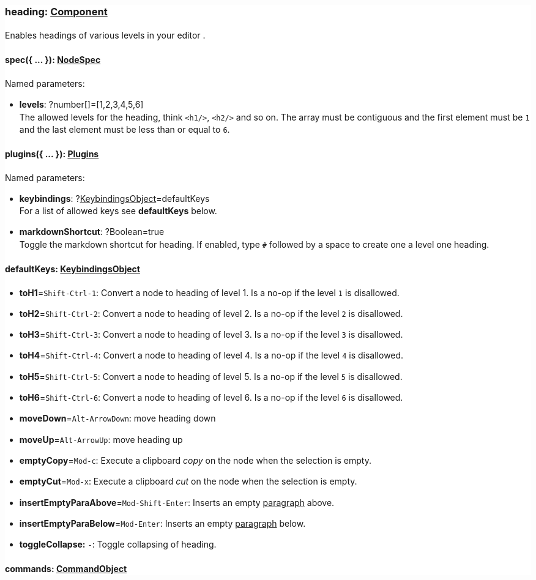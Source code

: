 ### heading: [Component](/docs/api/core/#component)

Enables headings of various levels in your editor .

#### spec({ ... }): [NodeSpec](/docs/api/core/#spec)

Named parameters:

- **levels**: ?number\[\]=\[1,2,3,4,5,6\]   
  The allowed levels for the heading, think `<h1/>`, `<h2/>` and so on. The array must be contiguous and the first element must be `1` and the last element must be less than or equal to `6`.

#### plugins({ ... }): [Plugins](/docs/api/core/#plugins)

Named parameters:

- **keybindings**: ?[KeybindingsObject](/docs/api/core/#keybindingsobject)&#x3D;defaultKeys  
 For a list of allowed keys see **defaultKeys** below.

- **markdownShortcut**: ?Boolean=true  
  Toggle the markdown shortcut for heading. If enabled, type `#` followed by a space to create one a level one heading.

#### defaultKeys: [KeybindingsObject](/docs/api/core/#keybindingsobject)

- **toH1**=`Shift-Ctrl-1`: Convert a node to heading of level 1. Is a no-op if the level `1` is disallowed.

- **toH2**=`Shift-Ctrl-2`: Convert a node to heading of level 2. Is a no-op if the level `2` is disallowed.

- **toH3**=`Shift-Ctrl-3`: Convert a node to heading of level 3. Is a no-op if the level `3` is disallowed.

- **toH4**=`Shift-Ctrl-4`: Convert a node to heading of level 4. Is a no-op if the level `4` is disallowed.

- **toH5**=`Shift-Ctrl-5`: Convert a node to heading of level 5. Is a no-op if the level `5` is disallowed.

- **toH6**=`Shift-Ctrl-6`: Convert a node to heading of level 6. Is a no-op if the level `6` is disallowed.

- **moveDown**=`Alt-ArrowDown`: move heading down

- **moveUp**=`Alt-ArrowUp`: move heading up

- **emptyCopy**=`Mod-c`: Execute a clipboard _copy_ on the node when the selection is empty.

- **emptyCut**=`Mod-x`: Execute a clipboard _cut_ on the node when the selection is empty.

- **insertEmptyParaAbove**=`Mod-Shift-Enter`: Inserts an empty [paragraph](#paragraph-component) above.

- **insertEmptyParaBelow**=`Mod-Enter`: Inserts an empty [paragraph](#paragraph-component) below.

- **toggleCollapse:** `-`: Toggle collapsing of heading.

#### commands: [CommandObject](/docs/api/core/#commandobject)
